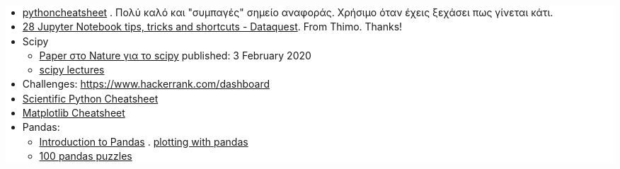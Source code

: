 * [pythoncheatsheet](https://www.pythoncheatsheet.org/) . Πολύ καλό και "συμπαγές" σημείο αναφοράς. Χρήσιμο όταν έχεις ξεχάσει πως γίνεται κάτι. 
* [28 Jupyter Notebook tips, tricks and shortcuts - Dataquest](https://www.dataquest.io/blog/jupyter-notebook-tips-tricks-shortcuts/). From Thimo. Thanks!
* Scipy
   * [Paper στο Nature για το scipy](https://www.nature.com/articles/s41592-019-0686-2) published: 3 February 2020
   * [scipy lectures](http://scipy-lectures.org/)
* Challenges: https://www.hackerrank.com/dashboard
* [Scientific Python Cheatsheet](https://ipgp.github.io/scientific_python_cheat_sheet/)
* [Matplotlib Cheatsheet](https://twitter.com/magnumdessert/status/1280543694760710144)
* Pandas:
   * [Introduction to Pandas](https://realpython.com/pandas-dataframe/) . [plotting with pandas](https://realpython.com/pandas-plot-python/)
   * [100 pandas puzzles](https://github.com/ajcr/100-pandas-puzzles)


